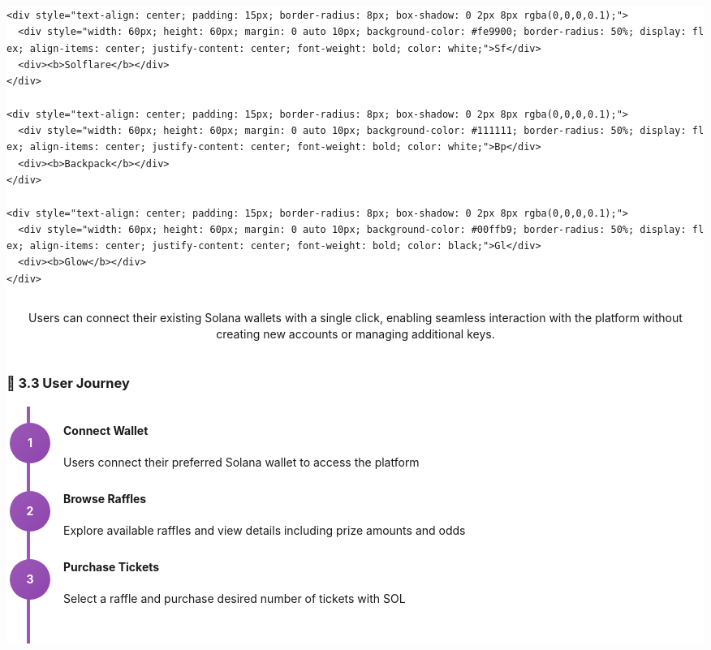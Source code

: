     <div style="text-align: center; padding: 15px; border-radius: 8px; box-shadow: 0 2px 8px rgba(0,0,0,0.1);">
      <div style="width: 60px; height: 60px; margin: 0 auto 10px; background-color: #fe9900; border-radius: 50%; display: flex; align-items: center; justify-content: center; font-weight: bold; color: white;">Sf</div>
      <div><b>Solflare</b></div>
    </div>
    
    <div style="text-align: center; padding: 15px; border-radius: 8px; box-shadow: 0 2px 8px rgba(0,0,0,0.1);">
      <div style="width: 60px; height: 60px; margin: 0 auto 10px; background-color: #111111; border-radius: 50%; display: flex; align-items: center; justify-content: center; font-weight: bold; color: white;">Bp</div>
      <div><b>Backpack</b></div>
    </div>
    
    <div style="text-align: center; padding: 15px; border-radius: 8px; box-shadow: 0 2px 8px rgba(0,0,0,0.1);">
      <div style="width: 60px; height: 60px; margin: 0 auto 10px; background-color: #00ffb9; border-radius: 50%; display: flex; align-items: center; justify-content: center; font-weight: bold; color: black;">Gl</div>
      <div><b>Glow</b></div>
    </div>
  </div>
</div>

<div style="text-align: center; padding: 15px; margin-bottom: 20px;">
Users can connect their existing Solana wallets with a single click, enabling seamless interaction with the platform without creating new accounts or managing additional keys.
</div>

### 💼 3.3 User Journey

<div style="position: relative; padding: 20px 0 20px 70px; margin-bottom: 20px;">
  <div style="position: absolute; left: 0; top: 0; bottom: 0; width: 4px; background-color: #9b59b6; margin-left: 25px;"></div>
  
  <div style="position: relative; margin-bottom: 25px;">
    <div style="position: absolute; left: -66px; width: 50px; height: 50px; border-radius: 50%; background: linear-gradient(135deg, #9b59b6 0%, #8e44ad 100%); color: white; display: flex; align-items: center; justify-content: center; font-weight: bold;">1</div>
    <h4 style="margin-top: 0;">Connect Wallet</h4>
    <p>Users connect their preferred Solana wallet to access the platform</p>
  </div>
  
  <div style="position: relative; margin-bottom: 25px;">
    <div style="position: absolute; left: -66px; width: 50px; height: 50px; border-radius: 50%; background: linear-gradient(135deg, #9b59b6 0%, #8e44ad 100%); color: white; display: flex; align-items: center; justify-content: center; font-weight: bold;">2</div>
    <h4 style="margin-top: 0;">Browse Raffles</h4>
    <p>Explore available raffles and view details including prize amounts and odds</p>
  </div>
  
  <div style="position: relative; margin-bottom: 25px;">
    <div style="position: absolute; left: -66px; width: 50px; height: 50px; border-radius: 50%; background: linear-gradient(135deg, #9b59b6 0%, #8e44ad 100%); color: white; display: flex; align-items: center; justify-content: center; font-weight: bold;">3</div>
    <h4 style="margin-top: 0;">Purchase Tickets</h4>
    <p>Select a raffle and purchase desired number of tickets with SOL</p>
  </div>
  